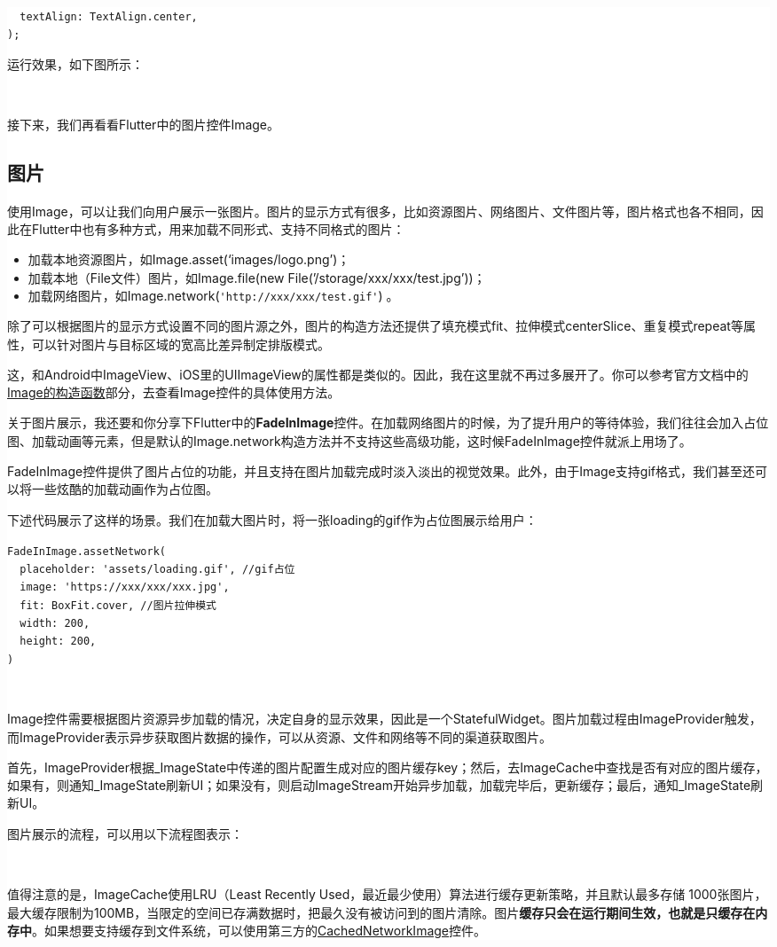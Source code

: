 ```
  textAlign: TextAlign.center,
);

```

运行效果，如下图所示：

<img src="https://static001.geekbang.org/resource/image/a9/a2/a97d5ee7941585a5185cdb56b4303fa2.png" alt="">

接下来，我们再看看Flutter中的图片控件Image。

## 图片

使用Image，可以让我们向用户展示一张图片。图片的显示方式有很多，比如资源图片、网络图片、文件图片等，图片格式也各不相同，因此在Flutter中也有多种方式，用来加载不同形式、支持不同格式的图片：

- 加载本地资源图片，如Image.asset(‘images/logo.png’)；
- 加载本地（File文件）图片，如Image.file(new File(’/storage/xxx/xxx/test.jpg’))；
- 加载网络图片，如Image.network(`'http://xxx/xxx/test.gif'`) 。

除了可以根据图片的显示方式设置不同的图片源之外，图片的构造方法还提供了填充模式fit、拉伸模式centerSlice、重复模式repeat等属性，可以针对图片与目标区域的宽高比差异制定排版模式。

这，和Android中ImageView、iOS里的UIImageView的属性都是类似的。因此，我在这里就不再过多展开了。你可以参考官方文档中的[Image的构造函数](https://api.flutter.dev/flutter/widgets/Image/Image.html)部分，去查看Image控件的具体使用方法。

关于图片展示，我还要和你分享下Flutter中的**FadeInImage**控件。在加载网络图片的时候，为了提升用户的等待体验，我们往往会加入占位图、加载动画等元素，但是默认的Image.network构造方法并不支持这些高级功能，这时候FadeInImage控件就派上用场了。

FadeInImage控件提供了图片占位的功能，并且支持在图片加载完成时淡入淡出的视觉效果。此外，由于Image支持gif格式，我们甚至还可以将一些炫酷的加载动画作为占位图。

下述代码展示了这样的场景。我们在加载大图片时，将一张loading的gif作为占位图展示给用户：

```
FadeInImage.assetNetwork(
  placeholder: 'assets/loading.gif', //gif占位
  image: 'https://xxx/xxx/xxx.jpg',
  fit: BoxFit.cover, //图片拉伸模式
  width: 200,
  height: 200,
)

```

<img src="https://static001.geekbang.org/resource/image/54/e7/547b9bf0bce3dd0cc1c39cbbbe79d2e7.gif" alt="">

Image控件需要根据图片资源异步加载的情况，决定自身的显示效果，因此是一个StatefulWidget。图片加载过程由ImageProvider触发，而ImageProvider表示异步获取图片数据的操作，可以从资源、文件和网络等不同的渠道获取图片。

首先，ImageProvider根据_ImageState中传递的图片配置生成对应的图片缓存key；然后，去ImageCache中查找是否有对应的图片缓存，如果有，则通知_ImageState刷新UI；如果没有，则启动ImageStream开始异步加载，加载完毕后，更新缓存；最后，通知_ImageState刷新UI。

图片展示的流程，可以用以下流程图表示：

<img src="https://static001.geekbang.org/resource/image/e8/0c/e84155b756a7c995821a209e1cd9120c.png" alt="">

值得注意的是，ImageCache使用LRU（Least Recently Used，最近最少使用）算法进行缓存更新策略，并且默认最多存储 1000张图片，最大缓存限制为100MB，当限定的空间已存满数据时，把最久没有被访问到的图片清除。图片**缓存只会在运行期间生效，也就是只缓存在内存中**。如果想要支持缓存到文件系统，可以使用第三方的[CachedNetworkImage](https://pub.dev/packages/cached_network_image/)控件。
